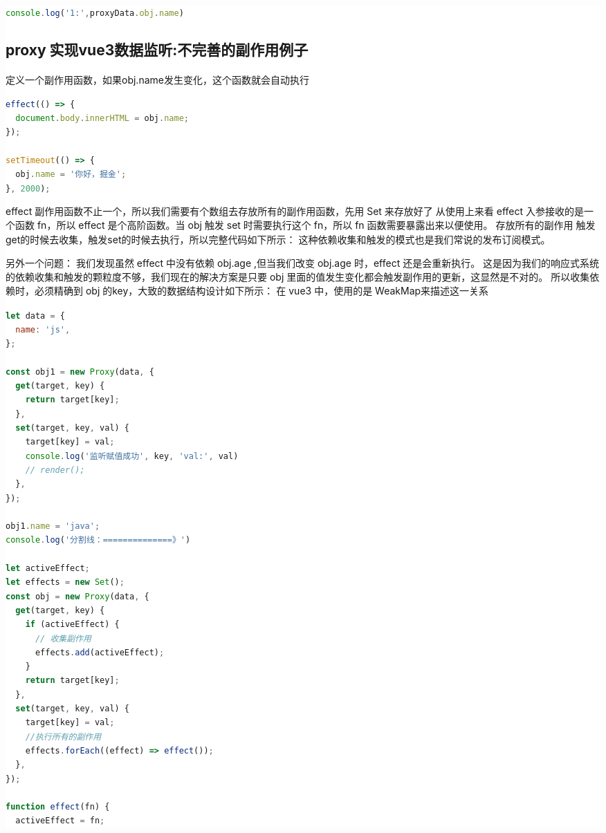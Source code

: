 ```javaScript
console.log('1:',proxyData.obj.name)
```

## proxy 实现vue3数据监听:不完善的副作用例子
定义一个副作用函数，如果obj.name发生变化，这个函数就会自动执行
```javaScript
effect(() => {
  document.body.innerHTML = obj.name;
});

setTimeout(() => {
  obj.name = '你好，掘金';
}, 2000);
```
effect 副作用函数不止一个，所以我们需要有个数组去存放所有的副作用函数，先用 Set 来存放好了
从使用上来看 effect 入参接收的是一个函数 fn，所以 effect 是个高阶函数。当 obj 触发 set 时需要执行这个 fn，所以 fn 函数需要暴露出来以便使用。
存放所有的副作用
触发get的时候去收集，触发set的时候去执行，所以完整代码如下所示：
这种依赖收集和触发的模式也是我们常说的发布订阅模式。

另外一个问题：
我们发现虽然 effect 中没有依赖 obj.age ,但当我们改变 obj.age 时，effect 还是会重新执行。
这是因为我们的响应式系统的依赖收集和触发的颗粒度不够，我们现在的解决方案是只要 obj 里面的值发生变化都会触发副作用的更新，这显然是不对的。
所以收集依赖时，必须精确到 obj 的key，大致的数据结构设计如下所示：
在 vue3 中，使用的是 WeakMap来描述这一关系
```javaScript
let data = {
  name: 'js',
};

const obj1 = new Proxy(data, {
  get(target, key) {
    return target[key];
  },
  set(target, key, val) {
    target[key] = val;
    console.log('监听赋值成功', key, 'val:', val)
    // render();
  },
});

obj1.name = 'java';
console.log('分割线：==============》')

let activeEffect;
let effects = new Set();
const obj = new Proxy(data, {
  get(target, key) {
    if (activeEffect) {
      // 收集副作用
      effects.add(activeEffect);
    }
    return target[key];
  },
  set(target, key, val) {
    target[key] = val;
    //执行所有的副作用
    effects.forEach((effect) => effect());
  },
});

function effect(fn) {
  activeEffect = fn;
```
